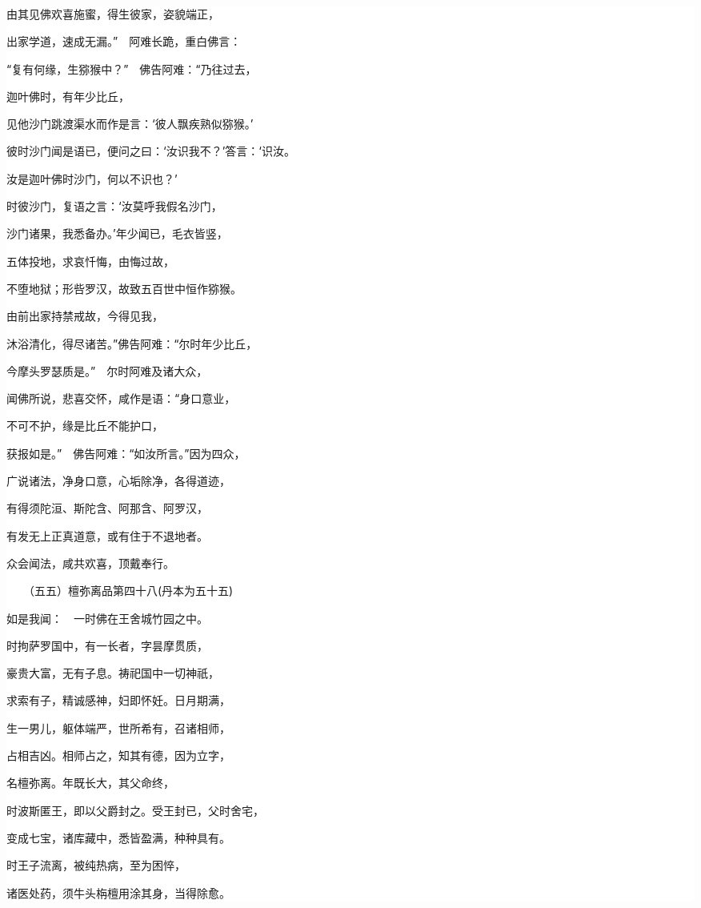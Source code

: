 由其见佛欢喜施蜜，得生彼家，姿貌端正，

出家学道，速成无漏。”　阿难长跪，重白佛言：

“复有何缘，生猕猴中？”　佛告阿难：“乃往过去，

迦叶佛时，有年少比丘，

见他沙门跳渡渠水而作是言：‘彼人飘疾熟似猕猴。’

彼时沙门闻是语已，便问之曰：‘汝识我不？’答言：‘识汝。

汝是迦叶佛时沙门，何以不识也？’

时彼沙门，复语之言：‘汝莫呼我假名沙门，

沙门诸果，我悉备办。’年少闻已，毛衣皆竖，

五体投地，求哀忏悔，由悔过故，

不堕地狱；形呰罗汉，故致五百世中恒作猕猴。

由前出家持禁戒故，今得见我，

沐浴清化，得尽诸苦。”佛告阿难：“尔时年少比丘，

今摩头罗瑟质是。”　尔时阿难及诸大众，

闻佛所说，悲喜交怀，咸作是语：“身口意业，

不可不护，缘是比丘不能护口，

获报如是。”　佛告阿难：“如汝所言。”因为四众，

广说诸法，净身口意，心垢除净，各得道迹，

有得须陀洹、斯陀含、阿那含、阿罗汉，

有发无上正真道意，或有住于不退地者。

众会闻法，咸共欢喜，顶戴奉行。

　　（五五）檀弥离品第四十八(丹本为五十五)

如是我闻：　一时佛在王舍城竹园之中。

时拘萨罗国中，有一长者，字昙摩贯质，

豪贵大富，无有子息。祷祀国中一切神祇，

求索有子，精诚感神，妇即怀妊。日月期满，

生一男儿，躯体端严，世所希有，召诸相师，

占相吉凶。相师占之，知其有德，因为立字，

名檀弥离。年既长大，其父命终，

时波斯匿王，即以父爵封之。受王封已，父时舍宅，

变成七宝，诸库藏中，悉皆盈满，种种具有。

时王子流离，被纯热病，至为困悴，

诸医处药，须牛头栴檀用涂其身，当得除愈。
